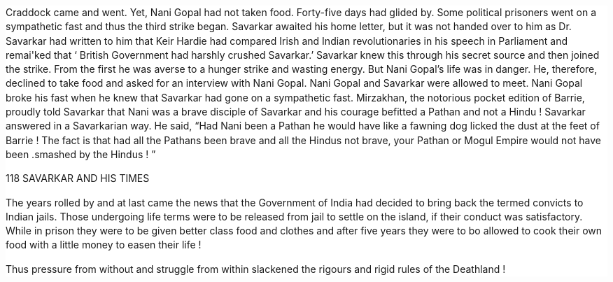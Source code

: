 Craddock came and went. Yet, Nani Gopal had not taken
food. Forty-five days had glided by. Some political prisoners
went on a sympathetic fast and thus the third strike began.
Savarkar awaited his home letter, but it was not handed over
to him as Dr. Savarkar had written to him that Keir Hardie
had compared Irish and Indian revolutionaries in his speech
in Parliament and remai'ked that ‘ British Government had
harshly crushed Savarkar.’ Savarkar knew this through his
secret source and then joined the strike. From the first he
was averse to a hunger strike and wasting energy. But Nani
Gopal’s life was in danger. He, therefore, declined to take
food and asked for an interview with Nani Gopal. Nani Gopal
and Savarkar were allowed to meet. Nani Gopal broke his
fast when he knew that Savarkar had gone on a sympathetic
fast. Mirzakhan, the notorious pocket edition of Barrie,
proudly told Savarkar that Nani was a brave disciple of
Savarkar and his courage befitted a Pathan and not a Hindu !
Savarkar answered in a Savarkarian way. He said, “Had
Nani been a Pathan he would have like a fawning dog licked
the dust at the feet of Barrie ! The fact is that had all the
Pathans been brave and all the Hindus not brave, your Pathan
or Mogul Empire would not have been .smashed by the
Hindus ! ”



118 SAVARKAR AND HIS TIMES

The years rolled by and at last came the news that the
Government of India had decided to bring back the termed
convicts to Indian jails. Those undergoing life terms were to
be released from jail to settle on the island, if their conduct
was satisfactory. While in prison they were to be given better
class food and clothes and after five years they were to bo
allowed to cook their own food with a little money to easen
their life !

Thus pressure from without and struggle from within
slackened the rigours and rigid rules of the Deathland !


